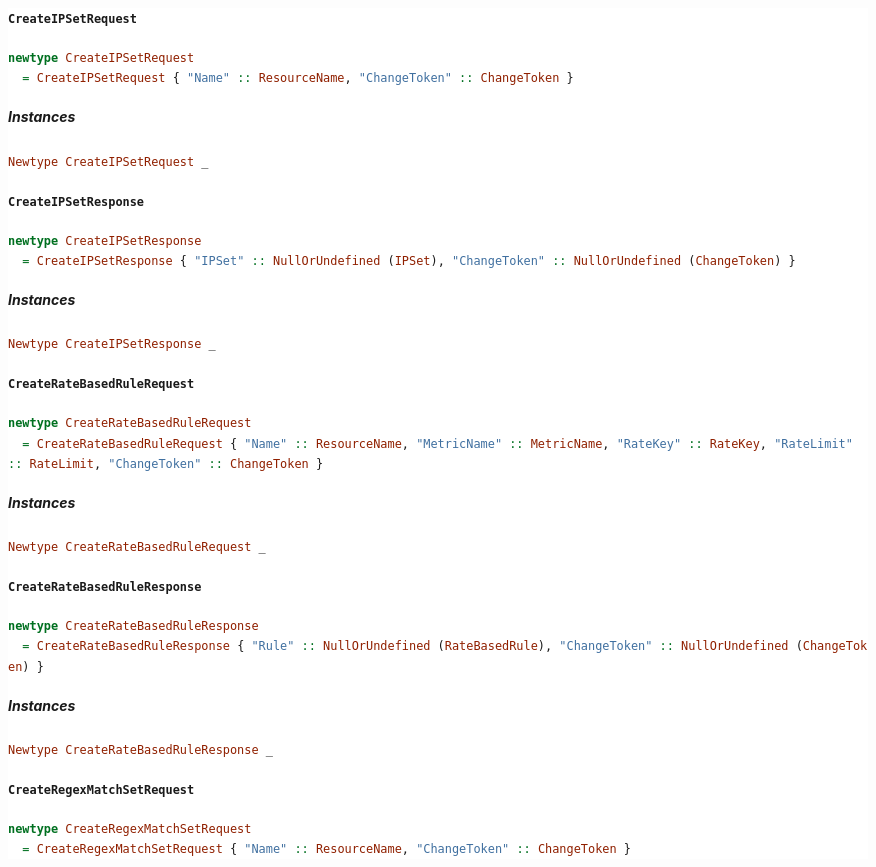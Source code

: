 #### `CreateIPSetRequest`

``` purescript
newtype CreateIPSetRequest
  = CreateIPSetRequest { "Name" :: ResourceName, "ChangeToken" :: ChangeToken }
```

##### Instances
``` purescript
Newtype CreateIPSetRequest _
```

#### `CreateIPSetResponse`

``` purescript
newtype CreateIPSetResponse
  = CreateIPSetResponse { "IPSet" :: NullOrUndefined (IPSet), "ChangeToken" :: NullOrUndefined (ChangeToken) }
```

##### Instances
``` purescript
Newtype CreateIPSetResponse _
```

#### `CreateRateBasedRuleRequest`

``` purescript
newtype CreateRateBasedRuleRequest
  = CreateRateBasedRuleRequest { "Name" :: ResourceName, "MetricName" :: MetricName, "RateKey" :: RateKey, "RateLimit" :: RateLimit, "ChangeToken" :: ChangeToken }
```

##### Instances
``` purescript
Newtype CreateRateBasedRuleRequest _
```

#### `CreateRateBasedRuleResponse`

``` purescript
newtype CreateRateBasedRuleResponse
  = CreateRateBasedRuleResponse { "Rule" :: NullOrUndefined (RateBasedRule), "ChangeToken" :: NullOrUndefined (ChangeToken) }
```

##### Instances
``` purescript
Newtype CreateRateBasedRuleResponse _
```

#### `CreateRegexMatchSetRequest`

``` purescript
newtype CreateRegexMatchSetRequest
  = CreateRegexMatchSetRequest { "Name" :: ResourceName, "ChangeToken" :: ChangeToken }
```
